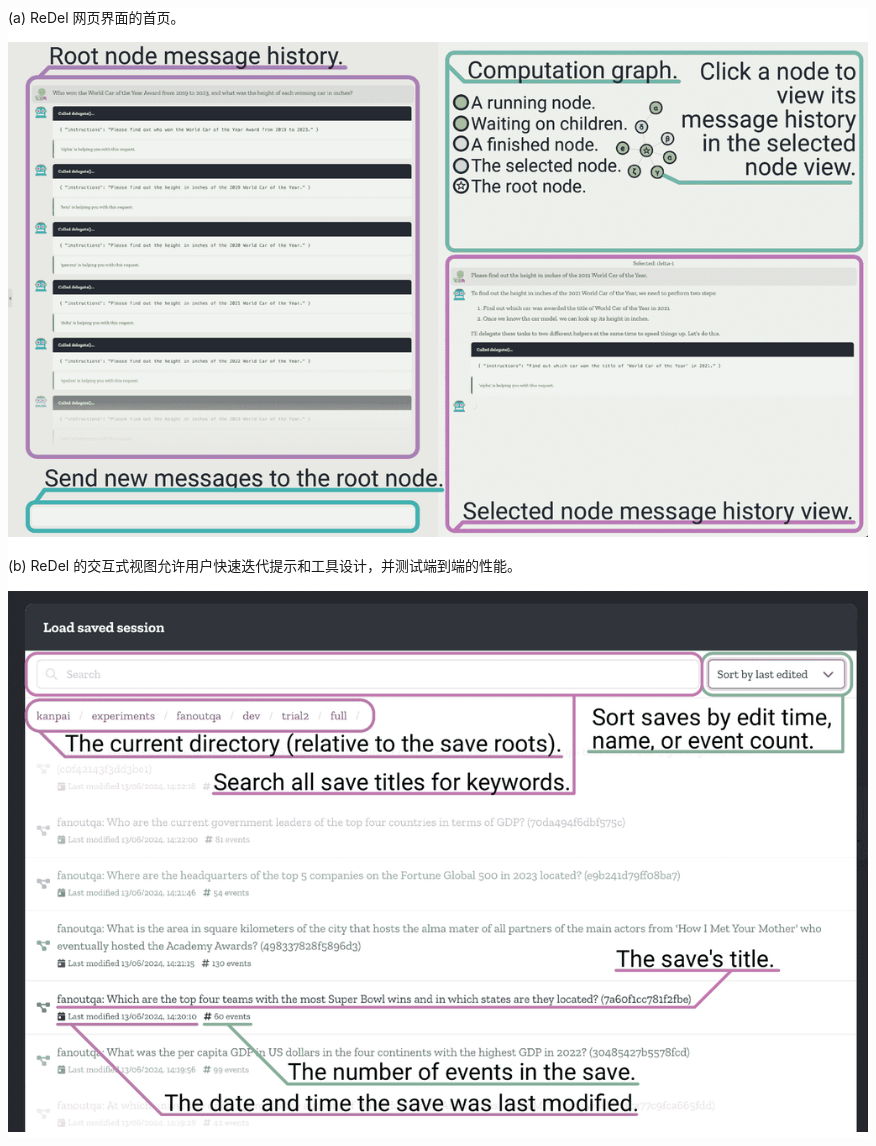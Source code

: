 (a) ReDel 网页界面的首页。

![参见说明文字](img/01db034979a44a7149ebe19b1012260d.png)

(b) ReDel 的交互式视图允许用户快速迭代提示和工具设计，并测试端到端的性能。

![参见说明文字](img/c7dead40e9fc006321846d31e1da0821.png)
